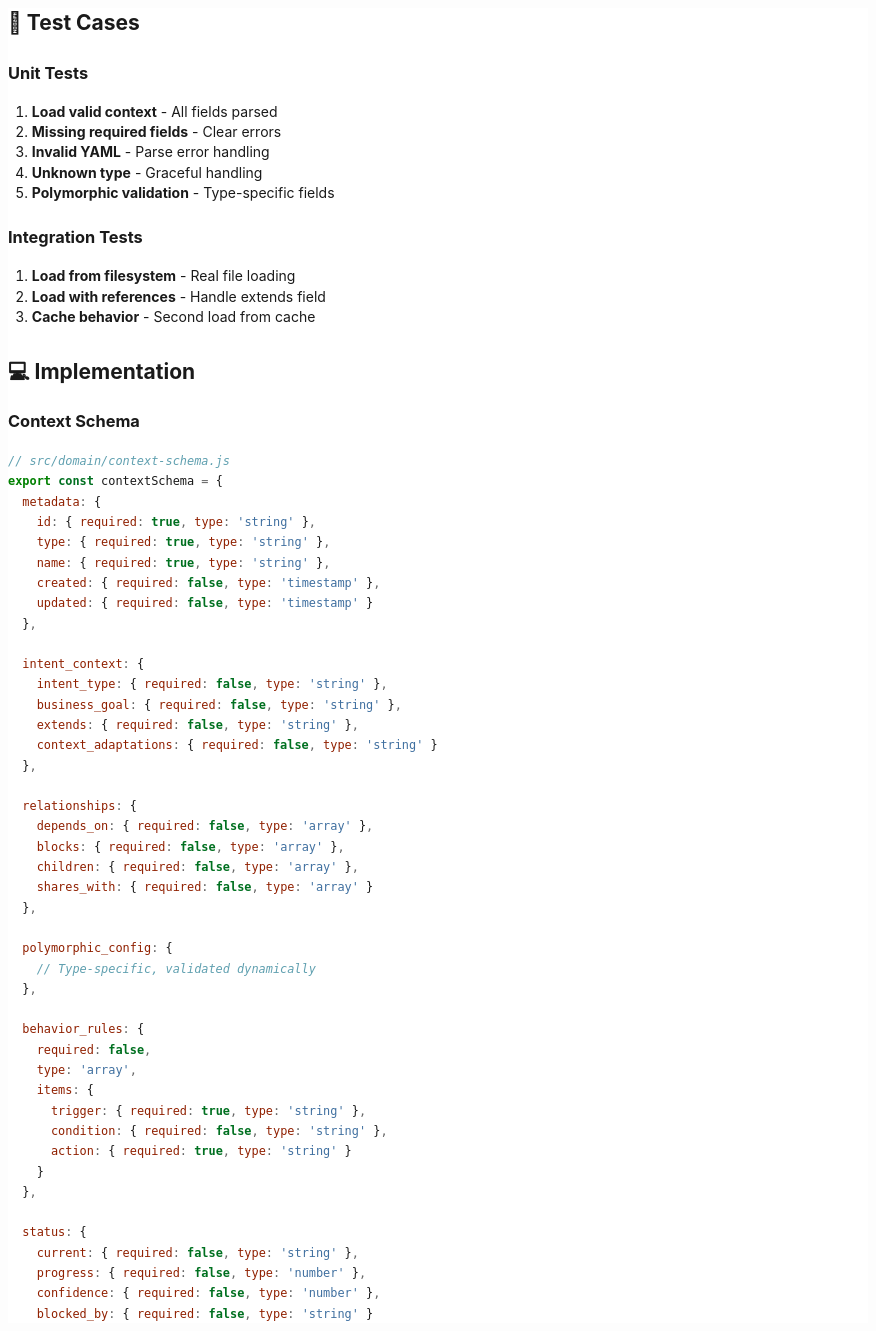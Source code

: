 ## 🧪 Test Cases

### Unit Tests
1. **Load valid context** - All fields parsed
2. **Missing required fields** - Clear errors
3. **Invalid YAML** - Parse error handling
4. **Unknown type** - Graceful handling
5. **Polymorphic validation** - Type-specific fields

### Integration Tests
1. **Load from filesystem** - Real file loading
2. **Load with references** - Handle extends field
3. **Cache behavior** - Second load from cache

## 💻 Implementation

### Context Schema
```javascript
// src/domain/context-schema.js
export const contextSchema = {
  metadata: {
    id: { required: true, type: 'string' },
    type: { required: true, type: 'string' },
    name: { required: true, type: 'string' },
    created: { required: false, type: 'timestamp' },
    updated: { required: false, type: 'timestamp' }
  },
  
  intent_context: {
    intent_type: { required: false, type: 'string' },
    business_goal: { required: false, type: 'string' },
    extends: { required: false, type: 'string' },
    context_adaptations: { required: false, type: 'string' }
  },
  
  relationships: {
    depends_on: { required: false, type: 'array' },
    blocks: { required: false, type: 'array' },
    children: { required: false, type: 'array' },
    shares_with: { required: false, type: 'array' }
  },
  
  polymorphic_config: {
    // Type-specific, validated dynamically
  },
  
  behavior_rules: {
    required: false,
    type: 'array',
    items: {
      trigger: { required: true, type: 'string' },
      condition: { required: false, type: 'string' },
      action: { required: true, type: 'string' }
    }
  },
  
  status: {
    current: { required: false, type: 'string' },
    progress: { required: false, type: 'number' },
    confidence: { required: false, type: 'number' },
    blocked_by: { required: false, type: 'string' }
```
